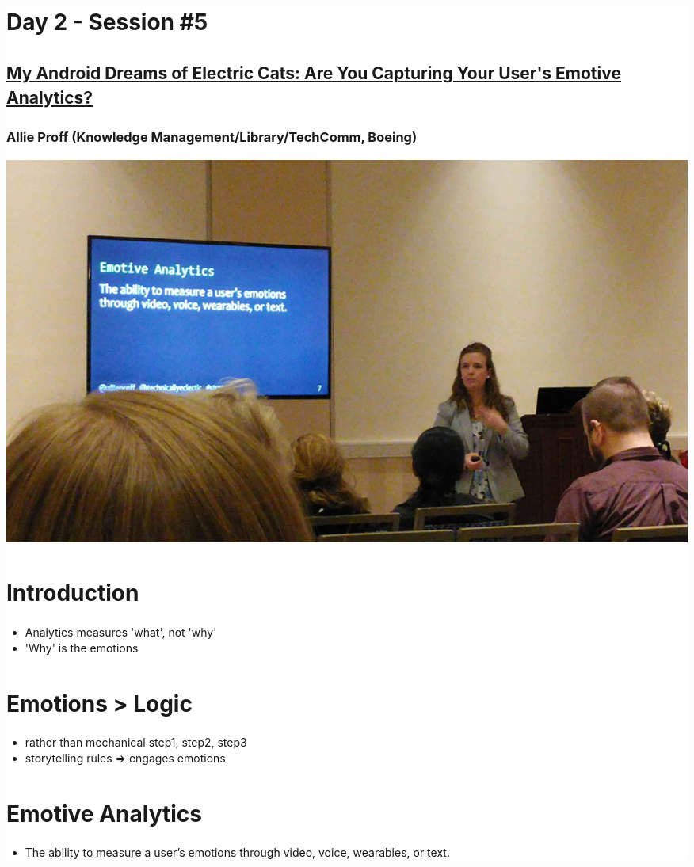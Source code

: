 # Day 2 - Session #5
## [My Android Dreams of Electric Cats: Are You Capturing Your User's Emotive Analytics?](https://stcsummit2017.sched.com/event/8thV/my-android-dreams-of-electric-cats-are-you-capturing-your-users-emotive-analytics)
### Allie Proff (Knowledge Management/Library/TechComm, Boeing)
![title](https://github.com/jkboxomine/STC_Summit_2017/blob/master/img/Day2_Session5_2.jpg?raw=true)

# Introduction
- Analytics measures 'what', not 'why' 
- 'Why' is the emotions


# Emotions > Logic
- rather than mechanical step1, step2, step3
- storytelling rules => engages emotions


# Emotive Analytics 
- The ability to measure a user’s emotions through video, voice, wearables, or text. 
